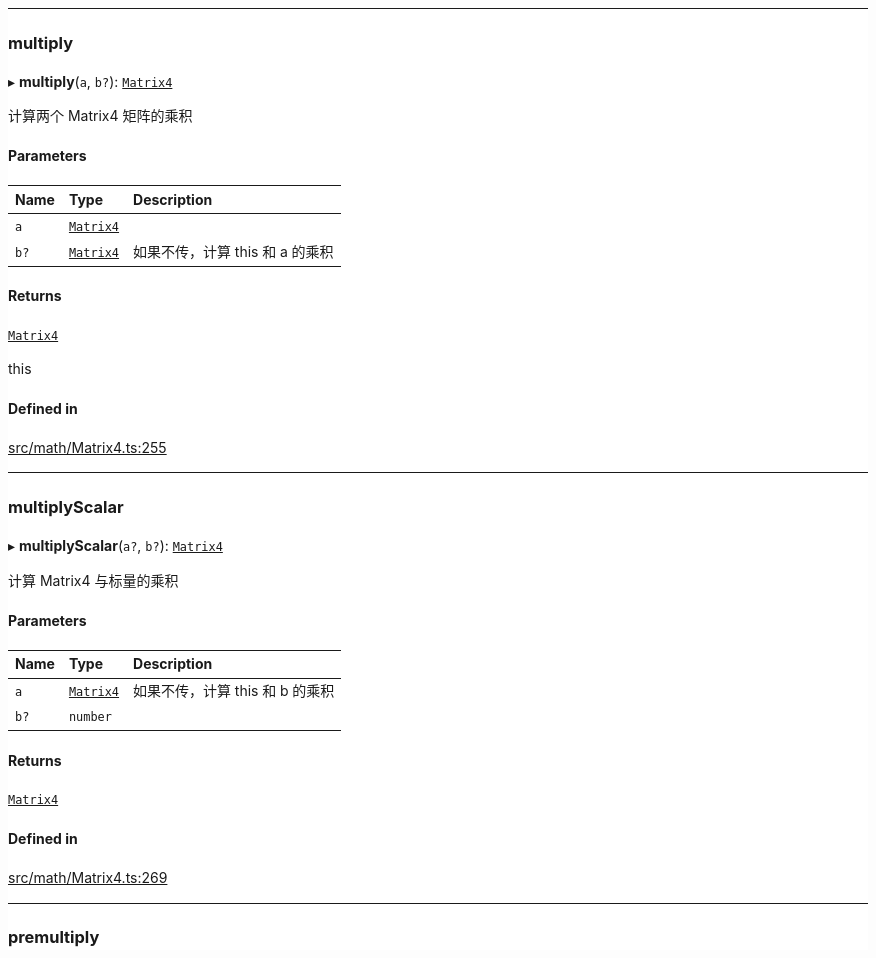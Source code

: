 ___

### multiply

▸ **multiply**(`a`, `b?`): [`Matrix4`](Matrix4.md)

计算两个 Matrix4 矩阵的乘积

#### Parameters

| Name | Type | Description |
| :------ | :------ | :------ |
| `a` | [`Matrix4`](Matrix4.md) |  |
| `b?` | [`Matrix4`](Matrix4.md) | 如果不传，计算 this 和 a 的乘积 |

#### Returns

[`Matrix4`](Matrix4.md)

this

#### Defined in

[src/math/Matrix4.ts:255](https://github.com/sakitam-gis/vis-engine/blob/master/src/math/Matrix4.ts?at&#x3D;5cce138#line&#x3D;255)

___

### multiplyScalar

▸ **multiplyScalar**(`a?`, `b?`): [`Matrix4`](Matrix4.md)

计算 Matrix4 与标量的乘积

#### Parameters

| Name | Type | Description |
| :------ | :------ | :------ |
| `a` | [`Matrix4`](Matrix4.md) | 如果不传，计算 this 和 b 的乘积 |
| `b?` | `number` |  |

#### Returns

[`Matrix4`](Matrix4.md)

#### Defined in

[src/math/Matrix4.ts:269](https://github.com/sakitam-gis/vis-engine/blob/master/src/math/Matrix4.ts?at&#x3D;5cce138#line&#x3D;269)

___

### premultiply
